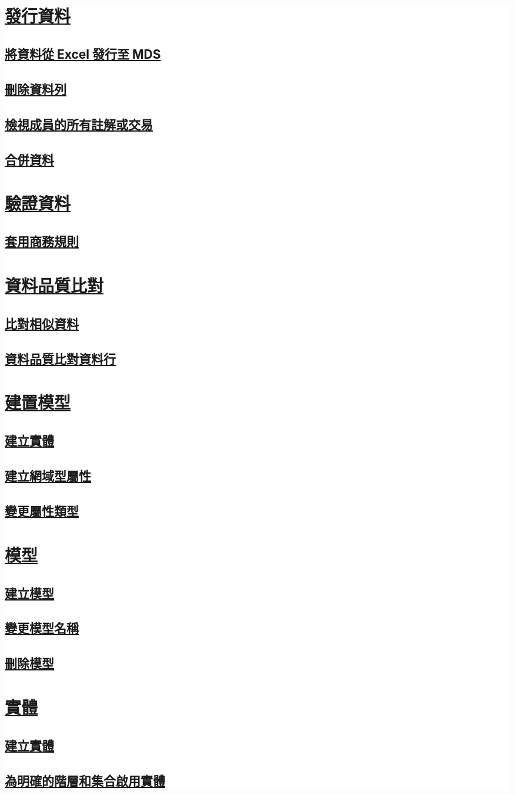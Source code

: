 # [發行資料](microsoft-excel-add-in/overview-importing-data-from-excel-mds-add-in-for-excel.md)
## [將資料從 Excel 發行至 MDS](microsoft-excel-add-in/import-data-from-excel-to-master-data-services-mds-add-in-for-excel.md)
## [刪除資料列](microsoft-excel-add-in/delete-a-row-mds-add-in-for-excel.md)
## [檢視成員的所有註解或交易](microsoft-excel-add-in/view-all-annotations-or-transactions-for-a-member-mds-add-in-for-excel.md)
## [合併資料](microsoft-excel-add-in/combine-data-mds-add-in-for-excel.md)
# [驗證資料](microsoft-excel-add-in/validating-data-mds-add-in-for-excel.md)
## [套用商務規則](microsoft-excel-add-in/apply-business-rules-mds-add-in-for-excel.md)
# [資料品質比對](microsoft-excel-add-in/data-quality-matching-in-the-mds-add-in-for-excel.md)
## [比對相似資料](microsoft-excel-add-in/match-similar-data-mds-add-in-for-excel.md)
## [資料品質比對資料行](microsoft-excel-add-in/data-quality-matching-columns-mds-add-in-for-excel.md)
# [建置模型](microsoft-excel-add-in/building-a-model-mds-add-in-for-excel.md)
## [建立實體](microsoft-excel-add-in/create-an-entity-mds-add-in-for-excel.md)
## [建立網域型屬性](microsoft-excel-add-in/create-a-domain-based-attribute-mds-add-in-for-excel.md)
## [變更屬性類型](microsoft-excel-add-in/change-the-attribute-type-mds-add-in-for-excel.md)
# [模型](models-master-data-services.md)
## [建立模型](create-a-model-master-data-services.md)
## [變更模型名稱](change-a-model-name-master-data-services.md)
## [刪除模型](delete-a-model-master-data-services.md)
# [實體](entities-master-data-services.md)
## [建立實體](create-an-entity-master-data-services.md)
## [為明確的階層和集合啟用實體](enable-an-entity-for-explicit-hierarchies-and-collections-master-data-services.md)